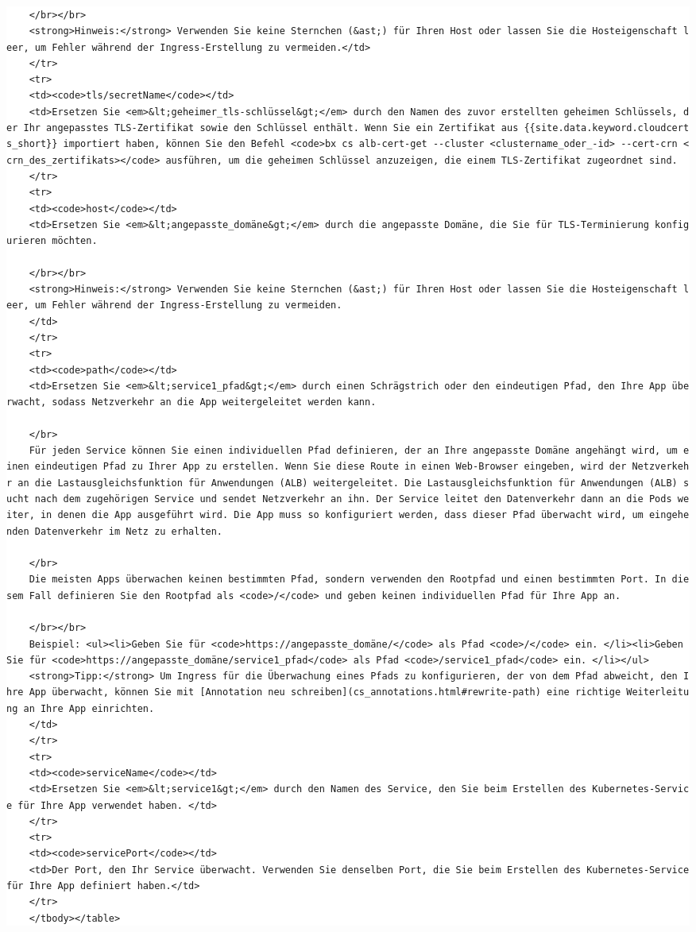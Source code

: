         </br></br>
        <strong>Hinweis:</strong> Verwenden Sie keine Sternchen (&ast;) für Ihren Host oder lassen Sie die Hosteigenschaft leer, um Fehler während der Ingress-Erstellung zu vermeiden.</td>
        </tr>
        <tr>
        <td><code>tls/secretName</code></td>
        <td>Ersetzen Sie <em>&lt;geheimer_tls-schlüssel&gt;</em> durch den Namen des zuvor erstellten geheimen Schlüssels, der Ihr angepasstes TLS-Zertifikat sowie den Schlüssel enthält. Wenn Sie ein Zertifikat aus {{site.data.keyword.cloudcerts_short}} importiert haben, können Sie den Befehl <code>bx cs alb-cert-get --cluster <clustername_oder_-id> --cert-crn <crn_des_zertifikats></code> ausführen, um die geheimen Schlüssel anzuzeigen, die einem TLS-Zertifikat zugeordnet sind.
        </tr>
        <tr>
        <td><code>host</code></td>
        <td>Ersetzen Sie <em>&lt;angepasste_domäne&gt;</em> durch die angepasste Domäne, die Sie für TLS-Terminierung konfigurieren möchten. 

        </br></br>
        <strong>Hinweis:</strong> Verwenden Sie keine Sternchen (&ast;) für Ihren Host oder lassen Sie die Hosteigenschaft leer, um Fehler während der Ingress-Erstellung zu vermeiden.
        </td>
        </tr>
        <tr>
        <td><code>path</code></td>
        <td>Ersetzen Sie <em>&lt;service1_pfad&gt;</em> durch einen Schrägstrich oder den eindeutigen Pfad, den Ihre App überwacht, sodass Netzverkehr an die App weitergeleitet werden kann. 

        </br>
        Für jeden Service können Sie einen individuellen Pfad definieren, der an Ihre angepasste Domäne angehängt wird, um einen eindeutigen Pfad zu Ihrer App zu erstellen. Wenn Sie diese Route in einen Web-Browser eingeben, wird der Netzverkehr an die Lastausgleichsfunktion für Anwendungen (ALB) weitergeleitet. Die Lastausgleichsfunktion für Anwendungen (ALB) sucht nach dem zugehörigen Service und sendet Netzverkehr an ihn. Der Service leitet den Datenverkehr dann an die Pods weiter, in denen die App ausgeführt wird. Die App muss so konfiguriert werden, dass dieser Pfad überwacht wird, um eingehenden Datenverkehr im Netz zu erhalten. 

        </br>
        Die meisten Apps überwachen keinen bestimmten Pfad, sondern verwenden den Rootpfad und einen bestimmten Port. In diesem Fall definieren Sie den Rootpfad als <code>/</code> und geben keinen individuellen Pfad für Ihre App an.

        </br></br>
        Beispiel: <ul><li>Geben Sie für <code>https://angepasste_domäne/</code> als Pfad <code>/</code> ein. </li><li>Geben Sie für <code>https://angepasste_domäne/service1_pfad</code> als Pfad <code>/service1_pfad</code> ein. </li></ul>
        <strong>Tipp:</strong> Um Ingress für die Überwachung eines Pfads zu konfigurieren, der von dem Pfad abweicht, den Ihre App überwacht, können Sie mit [Annotation neu schreiben](cs_annotations.html#rewrite-path) eine richtige Weiterleitung an Ihre App einrichten.
        </td>
        </tr>
        <tr>
        <td><code>serviceName</code></td>
        <td>Ersetzen Sie <em>&lt;service1&gt;</em> durch den Namen des Service, den Sie beim Erstellen des Kubernetes-Service für Ihre App verwendet haben. </td>
        </tr>
        <tr>
        <td><code>servicePort</code></td>
        <td>Der Port, den Ihr Service überwacht. Verwenden Sie denselben Port, die Sie beim Erstellen des Kubernetes-Service für Ihre App definiert haben.</td>
        </tr>
        </tbody></table>
